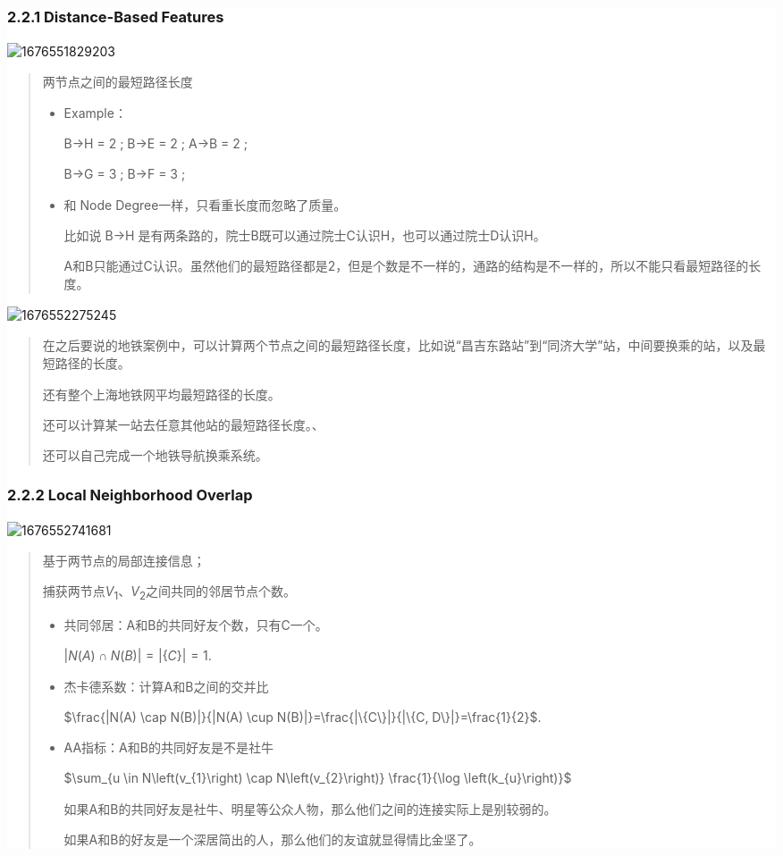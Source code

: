 ### 2.2.1 Distance-Based Features

![1676551829203](image\1676551829203.png)

> 两节点之间的最短路径长度
>
> - Example：
>
>   B->H = 2 ; B->E = 2 ; A->B = 2 ;
>
>   B->G = 3 ; B->F = 3 ;
>
> - 和 Node Degree一样，只看重长度而忽略了质量。
>
>   比如说 B->H 是有两条路的，院士B既可以通过院士C认识H，也可以通过院士D认识H。
>
>   A和B只能通过C认识。虽然他们的最短路径都是2，但是个数是不一样的，通路的结构是不一样的，所以不能只看最短路径的长度。

![1676552275245](image\1676552275245.png)

> 在之后要说的地铁案例中，可以计算两个节点之间的最短路径长度，比如说“昌吉东路站”到“同济大学”站，中间要换乘的站，以及最短路径的长度。
>
> 还有整个上海地铁网平均最短路径的长度。
>
> 还可以计算某一站去任意其他站的最短路径长度。、
>
> 还可以自己完成一个地铁导航换乘系统。

### 2.2.2 Local Neighborhood Overlap

![1676552741681](image\1676552741681.png)

> 基于两节点的局部连接信息；
>
> 捕获两节点$V_1$、$V_2$之间共同的邻居节点个数。
>
> - 共同邻居：A和B的共同好友个数，只有C一个。
>
>   $|N(A) \cap N(B)|=|\{C\}|=1$.
>
> - 杰卡德系数：计算A和B之间的交并比
>
>   $\frac{|N(A) \cap N(B)|}{|N(A) \cup N(B)|}=\frac{|\{C\}|}{|\{C, D\}|}=\frac{1}{2}$.
>
> - AA指标：A和B的共同好友是不是社牛
>
>   $\sum_{u \in N\left(v_{1}\right) \cap N\left(v_{2}\right)} \frac{1}{\log \left(k_{u}\right)}$
>
>   如果A和B的共同好友是社牛、明星等公众人物，那么他们之间的连接实际上是别较弱的。
>
>   如果A和B的好友是一个深居简出的人，那么他们的友谊就显得情比金坚了。
